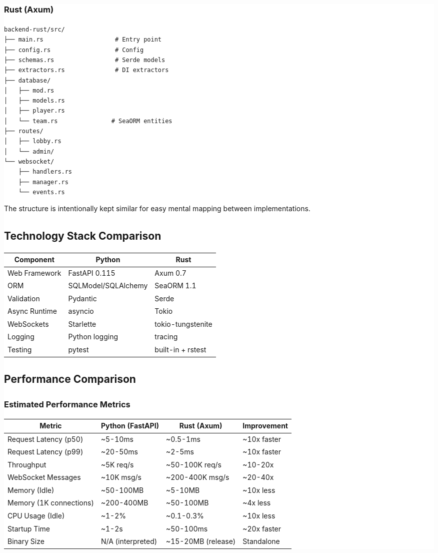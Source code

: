 ### Rust (Axum)

```
backend-rust/src/
├── main.rs                    # Entry point
├── config.rs                  # Config
├── schemas.rs                 # Serde models
├── extractors.rs              # DI extractors
├── database/
│   ├── mod.rs
│   ├── models.rs
│   ├── player.rs
│   └── team.rs               # SeaORM entities
├── routes/
│   ├── lobby.rs
│   └── admin/
└── websocket/
    ├── handlers.rs
    ├── manager.rs
    └── events.rs
```

The structure is intentionally kept similar for easy mental mapping between implementations.

## Technology Stack Comparison

| Component | Python | Rust |
|-----------|--------|------|
| Web Framework | FastAPI 0.115 | Axum 0.7 |
| ORM | SQLModel/SQLAlchemy | SeaORM 1.1 |
| Validation | Pydantic | Serde |
| Async Runtime | asyncio | Tokio |
| WebSockets | Starlette | tokio-tungstenite |
| Logging | Python logging | tracing |
| Testing | pytest | built-in + rstest |

## Performance Comparison

### Estimated Performance Metrics

| Metric | Python (FastAPI) | Rust (Axum) | Improvement |
|--------|-----------------|-------------|-------------|
| Request Latency (p50) | ~5-10ms | ~0.5-1ms | ~10x faster |
| Request Latency (p99) | ~20-50ms | ~2-5ms | ~10x faster |
| Throughput | ~5K req/s | ~50-100K req/s | ~10-20x |
| WebSocket Messages | ~10K msg/s | ~200-400K msg/s | ~20-40x |
| Memory (Idle) | ~50-100MB | ~5-10MB | ~10x less |
| Memory (1K connections) | ~200-400MB | ~50-100MB | ~4x less |
| CPU Usage (Idle) | ~1-2% | ~0.1-0.3% | ~10x less |
| Startup Time | ~1-2s | ~50-100ms | ~20x faster |
| Binary Size | N/A (interpreted) | ~15-20MB (release) | Standalone |
